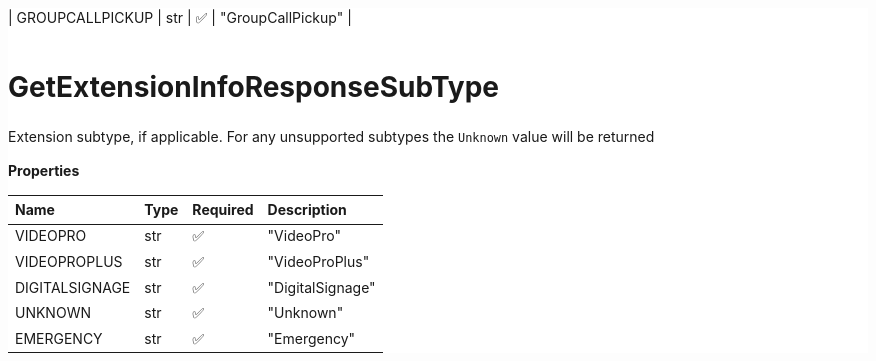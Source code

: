 | GROUPCALLPICKUP      | str  | ✅       | "GroupCallPickup"      |

# GetExtensionInfoResponseSubType

Extension subtype, if applicable. For any unsupported subtypes the `Unknown` value will be returned

**Properties**

| Name           | Type | Required | Description      |
| :------------- | :--- | :------- | :--------------- |
| VIDEOPRO       | str  | ✅       | "VideoPro"       |
| VIDEOPROPLUS   | str  | ✅       | "VideoProPlus"   |
| DIGITALSIGNAGE | str  | ✅       | "DigitalSignage" |
| UNKNOWN        | str  | ✅       | "Unknown"        |
| EMERGENCY      | str  | ✅       | "Emergency"      |


